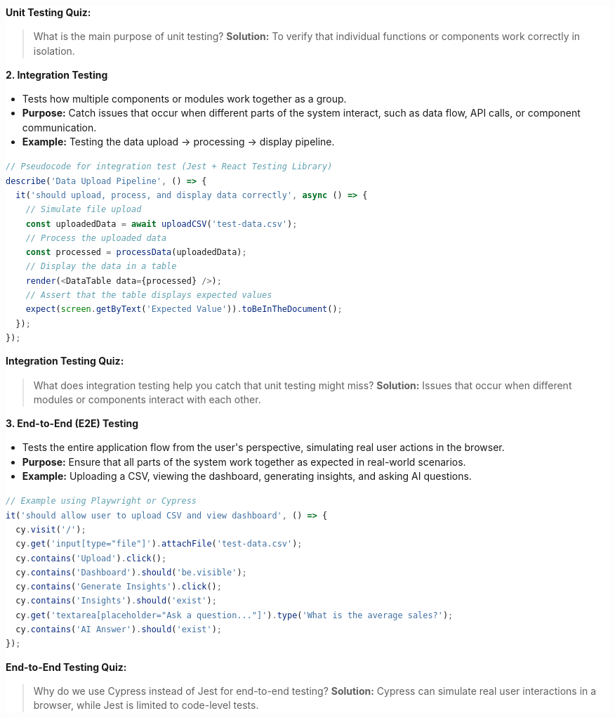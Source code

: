 **Unit Testing Quiz:**
> What is the main purpose of unit testing?
**Solution:** To verify that individual functions or components work correctly in isolation.


**2. Integration Testing**
- Tests how multiple components or modules work together as a group.
- **Purpose:** Catch issues that occur when different parts of the system interact, such as data flow, API calls, or component communication.
- **Example:** Testing the data upload → processing → display pipeline.
```javascript
// Pseudocode for integration test (Jest + React Testing Library)
describe('Data Upload Pipeline', () => {
  it('should upload, process, and display data correctly', async () => {
    // Simulate file upload
    const uploadedData = await uploadCSV('test-data.csv');
    // Process the uploaded data
    const processed = processData(uploadedData);
    // Display the data in a table
    render(<DataTable data={processed} />);
    // Assert that the table displays expected values
    expect(screen.getByText('Expected Value')).toBeInTheDocument();
  });
});
```

**Integration Testing Quiz:**
> What does integration testing help you catch that unit testing might miss?
**Solution:** Issues that occur when different modules or components interact with each other.


**3. End-to-End (E2E) Testing**
- Tests the entire application flow from the user's perspective, simulating real user actions in the browser.
- **Purpose:** Ensure that all parts of the system work together as expected in real-world scenarios.
- **Example:** Uploading a CSV, viewing the dashboard, generating insights, and asking AI questions.
```javascript
// Example using Playwright or Cypress
it('should allow user to upload CSV and view dashboard', () => {
  cy.visit('/');
  cy.get('input[type="file"]').attachFile('test-data.csv');
  cy.contains('Upload').click();
  cy.contains('Dashboard').should('be.visible');
  cy.contains('Generate Insights').click();
  cy.contains('Insights').should('exist');
  cy.get('textarea[placeholder="Ask a question..."]').type('What is the average sales?');
  cy.contains('AI Answer').should('exist');
});
```

**End-to-End Testing Quiz:**
> Why do we use Cypress instead of Jest for end-to-end testing?
**Solution:** Cypress can simulate real user interactions in a browser, while Jest is limited to code-level tests.
